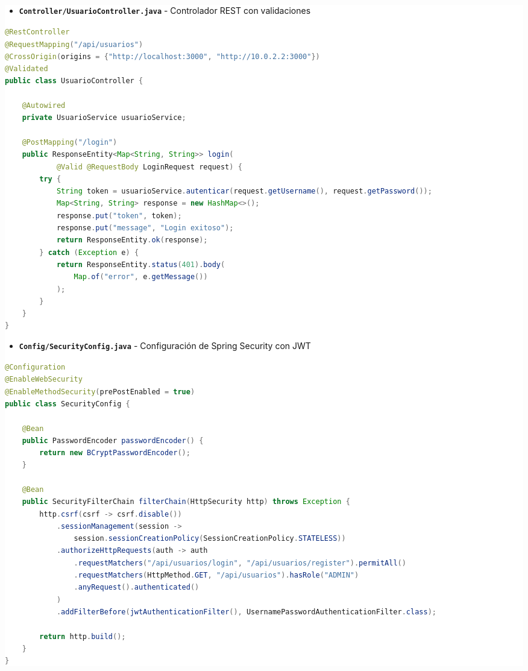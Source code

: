   - **`Controller/UsuarioController.java`** - Controlador REST con validaciones
```java
@RestController
@RequestMapping("/api/usuarios")
@CrossOrigin(origins = {"http://localhost:3000", "http://10.0.2.2:3000"})
@Validated
public class UsuarioController {
    
    @Autowired
    private UsuarioService usuarioService;
    
    @PostMapping("/login")
    public ResponseEntity<Map<String, String>> login(
            @Valid @RequestBody LoginRequest request) {
        try {
            String token = usuarioService.autenticar(request.getUsername(), request.getPassword());
            Map<String, String> response = new HashMap<>();
            response.put("token", token);
            response.put("message", "Login exitoso");
            return ResponseEntity.ok(response);
        } catch (Exception e) {
            return ResponseEntity.status(401).body(
                Map.of("error", e.getMessage())
            );
        }
    }
}
```

  - **`Config/SecurityConfig.java`** - Configuración de Spring Security con JWT
```java
@Configuration
@EnableWebSecurity
@EnableMethodSecurity(prePostEnabled = true)
public class SecurityConfig {
    
    @Bean
    public PasswordEncoder passwordEncoder() {
        return new BCryptPasswordEncoder();
    }
    
    @Bean
    public SecurityFilterChain filterChain(HttpSecurity http) throws Exception {
        http.csrf(csrf -> csrf.disable())
            .sessionManagement(session -> 
                session.sessionCreationPolicy(SessionCreationPolicy.STATELESS))
            .authorizeHttpRequests(auth -> auth
                .requestMatchers("/api/usuarios/login", "/api/usuarios/register").permitAll()
                .requestMatchers(HttpMethod.GET, "/api/usuarios").hasRole("ADMIN")
                .anyRequest().authenticated()
            )
            .addFilterBefore(jwtAuthenticationFilter(), UsernamePasswordAuthenticationFilter.class);
        
        return http.build();
    }
}
```

